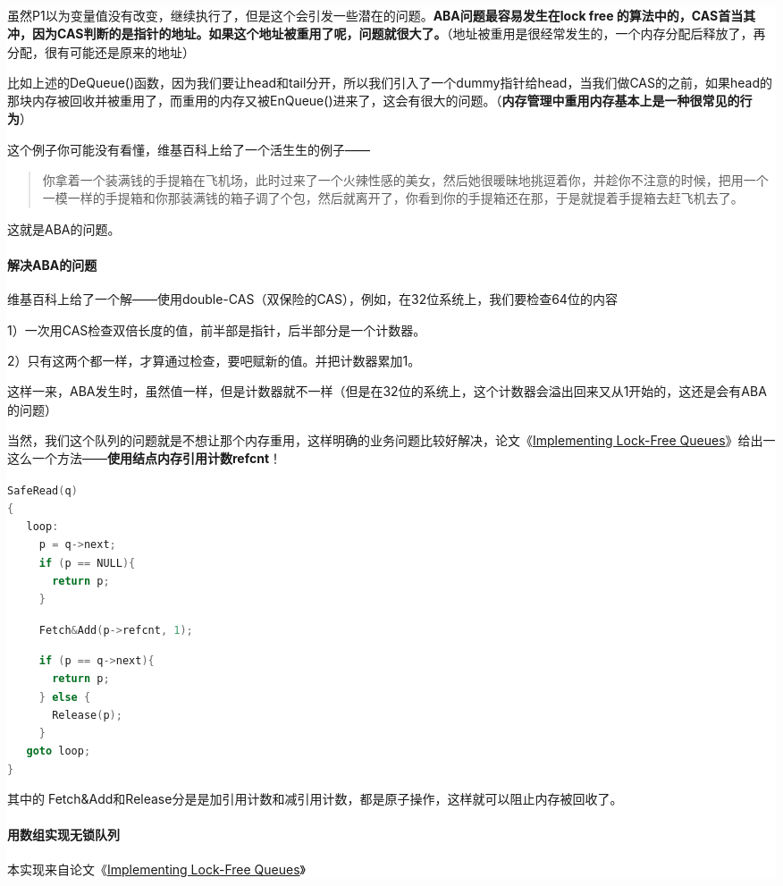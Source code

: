 虽然P1以为变量值没有改变，继续执行了，但是这个会引发一些潜在的问题。**ABA问题最容易发生在lock free 的算法中的，CAS首当其冲，因为CAS判断的是指针的地址。如果这个地址被重用了呢，问题就很大了。**（地址被重用是很经常发生的，一个内存分配后释放了，再分配，很有可能还是原来的地址）

比如上述的DeQueue()函数，因为我们要让head和tail分开，所以我们引入了一个dummy指针给head，当我们做CAS的之前，如果head的那块内存被回收并被重用了，而重用的内存又被EnQueue()进来了，这会有很大的问题。（**内存管理中重用内存基本上是一种很常见的行为**）

这个例子你可能没有看懂，维基百科上给了一个活生生的例子——

> 你拿着一个装满钱的手提箱在飞机场，此时过来了一个火辣性感的美女，然后她很暖昧地挑逗着你，并趁你不注意的时候，把用一个一模一样的手提箱和你那装满钱的箱子调了个包，然后就离开了，你看到你的手提箱还在那，于是就提着手提箱去赶飞机去了。

这就是ABA的问题。

#### 解决ABA的问题

维基百科上给了一个解——使用double-CAS（双保险的CAS），例如，在32位系统上，我们要检查64位的内容

1）一次用CAS检查双倍长度的值，前半部是指针，后半部分是一个计数器。

2）只有这两个都一样，才算通过检查，要吧赋新的值。并把计数器累加1。

这样一来，ABA发生时，虽然值一样，但是计数器就不一样（但是在32位的系统上，这个计数器会溢出回来又从1开始的，这还是会有ABA的问题）

当然，我们这个队列的问题就是不想让那个内存重用，这样明确的业务问题比较好解决，论文《[Implementing Lock-Free Queues](http://citeseerx.ist.psu.edu/viewdoc/download?doi=10.1.1.53.8674&rep=rep1&type=pdf)》给出一这么一个方法——**使用结点内存引用计数refcnt**！

```cpp
SafeRead(q)
{
   loop:
     p = q->next;
     if (p == NULL){
       return p;
     }
```

 

```cpp
     Fetch&Add(p->refcnt, 1);
```

 

```cpp
     if (p == q->next){
       return p;
     } else {
       Release(p);
     }
   goto loop;
}
```

其中的 Fetch&Add和Release分是是加引用计数和减引用计数，都是原子操作，这样就可以阻止内存被回收了。

#### 用数组实现无锁队列

本实现来自论文《[Implementing Lock-Free Queues](http://citeseerx.ist.psu.edu/viewdoc/download?doi=10.1.1.53.8674&rep=rep1&type=pdf)》

